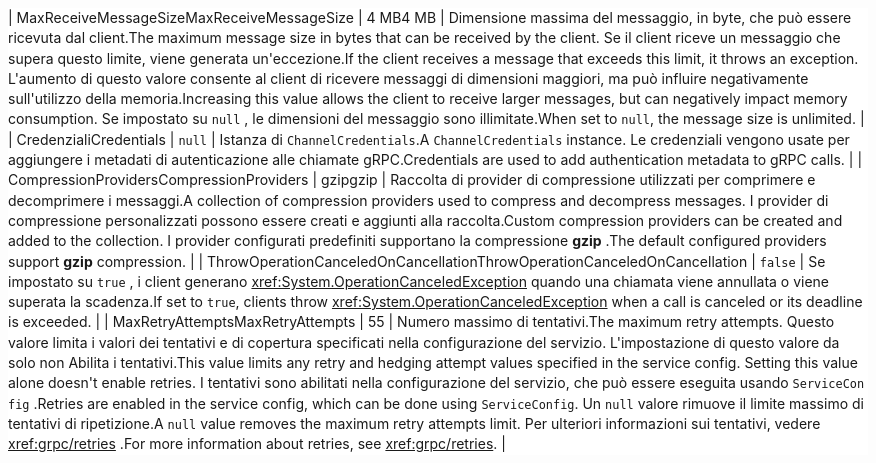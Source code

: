 | <span data-ttu-id="892e8-169">MaxReceiveMessageSize</span><span class="sxs-lookup"><span data-stu-id="892e8-169">MaxReceiveMessageSize</span></span> | <span data-ttu-id="892e8-170">4 MB</span><span class="sxs-lookup"><span data-stu-id="892e8-170">4 MB</span></span> | <span data-ttu-id="892e8-171">Dimensione massima del messaggio, in byte, che può essere ricevuta dal client.</span><span class="sxs-lookup"><span data-stu-id="892e8-171">The maximum message size in bytes that can be received by the client.</span></span> <span data-ttu-id="892e8-172">Se il client riceve un messaggio che supera questo limite, viene generata un'eccezione.</span><span class="sxs-lookup"><span data-stu-id="892e8-172">If the client receives a message that exceeds this limit, it throws an exception.</span></span> <span data-ttu-id="892e8-173">L'aumento di questo valore consente al client di ricevere messaggi di dimensioni maggiori, ma può influire negativamente sull'utilizzo della memoria.</span><span class="sxs-lookup"><span data-stu-id="892e8-173">Increasing this value allows the client to receive larger messages, but can negatively impact memory consumption.</span></span> <span data-ttu-id="892e8-174">Se impostato su `null` , le dimensioni del messaggio sono illimitate.</span><span class="sxs-lookup"><span data-stu-id="892e8-174">When set to `null`, the message size is unlimited.</span></span> |
| <span data-ttu-id="892e8-175">Credenziali</span><span class="sxs-lookup"><span data-stu-id="892e8-175">Credentials</span></span> | `null` | <span data-ttu-id="892e8-176">Istanza di `ChannelCredentials`.</span><span class="sxs-lookup"><span data-stu-id="892e8-176">A `ChannelCredentials` instance.</span></span> <span data-ttu-id="892e8-177">Le credenziali vengono usate per aggiungere i metadati di autenticazione alle chiamate gRPC.</span><span class="sxs-lookup"><span data-stu-id="892e8-177">Credentials are used to add authentication metadata to gRPC calls.</span></span> |
| <span data-ttu-id="892e8-178">CompressionProviders</span><span class="sxs-lookup"><span data-stu-id="892e8-178">CompressionProviders</span></span> | <span data-ttu-id="892e8-179">gzip</span><span class="sxs-lookup"><span data-stu-id="892e8-179">gzip</span></span> | <span data-ttu-id="892e8-180">Raccolta di provider di compressione utilizzati per comprimere e decomprimere i messaggi.</span><span class="sxs-lookup"><span data-stu-id="892e8-180">A collection of compression providers used to compress and decompress messages.</span></span> <span data-ttu-id="892e8-181">I provider di compressione personalizzati possono essere creati e aggiunti alla raccolta.</span><span class="sxs-lookup"><span data-stu-id="892e8-181">Custom compression providers can be created and added to the collection.</span></span> <span data-ttu-id="892e8-182">I provider configurati predefiniti supportano la compressione **gzip** .</span><span class="sxs-lookup"><span data-stu-id="892e8-182">The default configured providers support **gzip** compression.</span></span> |
| <span data-ttu-id="892e8-183">ThrowOperationCanceledOnCancellation</span><span class="sxs-lookup"><span data-stu-id="892e8-183">ThrowOperationCanceledOnCancellation</span></span> | `false` | <span data-ttu-id="892e8-184">Se impostato su `true` , i client generano <xref:System.OperationCanceledException> quando una chiamata viene annullata o viene superata la scadenza.</span><span class="sxs-lookup"><span data-stu-id="892e8-184">If set to `true`, clients throw <xref:System.OperationCanceledException> when a call is canceled or its deadline is exceeded.</span></span> |
| <span data-ttu-id="892e8-185">MaxRetryAttempts</span><span class="sxs-lookup"><span data-stu-id="892e8-185">MaxRetryAttempts</span></span> | <span data-ttu-id="892e8-186">5</span><span class="sxs-lookup"><span data-stu-id="892e8-186">5</span></span> | <span data-ttu-id="892e8-187">Numero massimo di tentativi.</span><span class="sxs-lookup"><span data-stu-id="892e8-187">The maximum retry attempts.</span></span> <span data-ttu-id="892e8-188">Questo valore limita i valori dei tentativi e di copertura specificati nella configurazione del servizio. L'impostazione di questo valore da solo non Abilita i tentativi.</span><span class="sxs-lookup"><span data-stu-id="892e8-188">This value limits any retry and hedging attempt values specified in the service config. Setting this value alone doesn't enable retries.</span></span> <span data-ttu-id="892e8-189">I tentativi sono abilitati nella configurazione del servizio, che può essere eseguita usando `ServiceConfig` .</span><span class="sxs-lookup"><span data-stu-id="892e8-189">Retries are enabled in the service config, which can be done using `ServiceConfig`.</span></span> <span data-ttu-id="892e8-190">Un `null` valore rimuove il limite massimo di tentativi di ripetizione.</span><span class="sxs-lookup"><span data-stu-id="892e8-190">A `null` value removes the maximum retry attempts limit.</span></span> <span data-ttu-id="892e8-191">Per ulteriori informazioni sui tentativi, vedere <xref:grpc/retries> .</span><span class="sxs-lookup"><span data-stu-id="892e8-191">For more information about retries, see <xref:grpc/retries>.</span></span> |